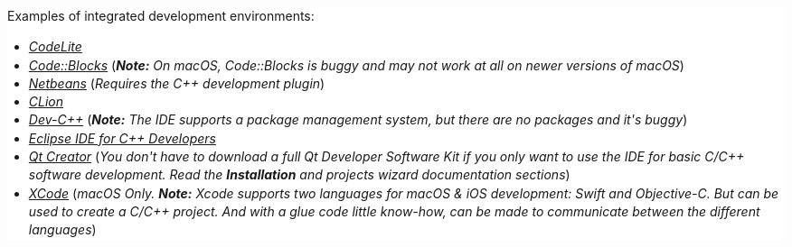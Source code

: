 Examples of integrated development environments:
* [*CodeLite*](https://codelite.org/)
* [*Code::Blocks*](https://www.codeblocks.org/) (***Note:** On macOS, Code::Blocks is buggy and may not work at all on newer versions of macOS*)
* [*Netbeans*](https://netbeans.apache.org/front/main/index.html) (*Requires the C++ development plugin*)
* [*CLion*](https://www.jetbrains.com/clion/)
* [*Dev-C++*](https://www.embarcadero.com/free-tools/dev-cpp) (***Note:** The IDE supports a package management system, but there are no packages and it's buggy*)
* [*Eclipse IDE for C++ Developers*](https://www.eclipse.org/downloads/packages/)
* [*Qt Creator*](https://doc.qt.io/qtcreator/) (*You don't have to download a full Qt Developer Software Kit if you only want to use the IDE for basic C/C++ software development. Read the **Installation** and projects wizard documentation sections*)
* [*XCode*](https://developer.apple.com/xcode/) (*macOS Only. **Note:** Xcode supports two languages for macOS & iOS development: Swift and Objective-C. But can be used to create a C/C++ project. And with a glue code little know-how, can be made to communicate between the different languages*)
